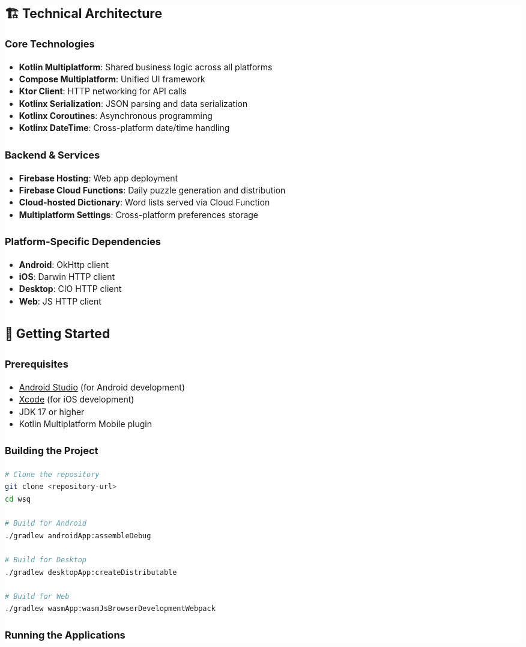## 🏗️ Technical Architecture

### Core Technologies
- **Kotlin Multiplatform**: Shared business logic across all platforms
- **Compose Multiplatform**: Unified UI framework
- **Ktor Client**: HTTP networking for API calls
- **Kotlinx Serialization**: JSON parsing and data serialization
- **Kotlinx Coroutines**: Asynchronous programming
- **Kotlinx DateTime**: Cross-platform date/time handling

### Backend & Services
- **Firebase Hosting**: Web app deployment
- **Firebase Cloud Functions**: Daily puzzle generation and distribution
 - **Cloud-hosted Dictionary**: Word lists served via Cloud Function
- **Multiplatform Settings**: Cross-platform preferences storage

### Platform-Specific Dependencies
- **Android**: OkHttp client
- **iOS**: Darwin HTTP client  
- **Desktop**: CIO HTTP client
- **Web**: JS HTTP client

## 🚀 Getting Started

### Prerequisites
- [Android Studio](https://developer.android.com/studio) (for Android development)
- [Xcode](https://developer.apple.com/xcode/) (for iOS development)
- JDK 17 or higher
- Kotlin Multiplatform Mobile plugin

### Building the Project

```bash
# Clone the repository
git clone <repository-url>
cd wsq

# Build for Android
./gradlew androidApp:assembleDebug

# Build for Desktop
./gradlew desktopApp:createDistributable

# Build for Web
./gradlew wasmApp:wasmJsBrowserDevelopmentWebpack
```

### Running the Applications
